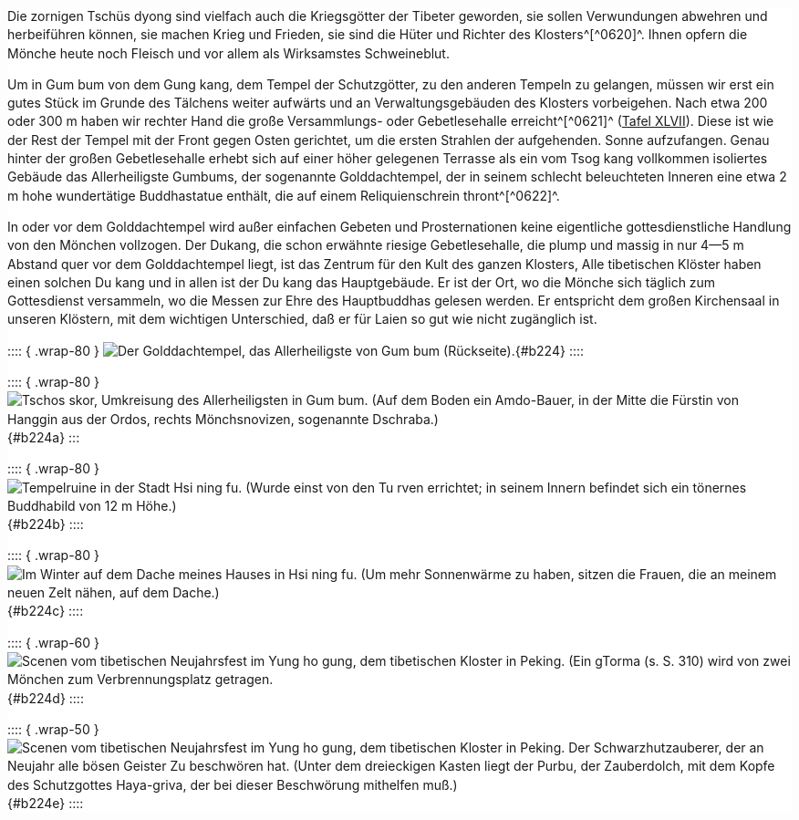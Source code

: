 Die zornigen Tschüs dyong sind vielfach auch die Kriegsgötter der Tibeter
geworden, sie sollen Verwundungen abwehren und herbeiführen können, sie machen
Krieg und Frieden, sie sind die Hüter und Richter des Klosters^[^0620]^. Ihnen opfern
die Mönche heute noch Fleisch und vor allem als Wirksamstes Schweineblut. 

Um in Gum bum von dem Gung kang, dem Tempel der Schutzgötter, zu den anderen
Tempeln zu gelangen, müssen wir erst ein gutes Stück im Grunde des Tälchens
weiter aufwärts und an Verwaltungsgebäuden des Klosters vorbeigehen. Nach etwa
200 oder 300 m haben wir rechter Hand die große Versammlungs- oder
Gebetlesehalle erreicht^[^0621]^ ([Tafel XLVII](ch007.xhtml#b208e)). Diese ist wie der Rest der Tempel mit
der Front gegen Osten gerichtet, um die ersten Strahlen der aufgehenden. Sonne
aufzufangen. Genau hinter der großen Gebetlesehalle erhebt sich auf einer höher
gelegenen Terrasse als ein vom Tsog kang vollkommen isoliertes Gebäude das
Allerheiligste Gumbums, der sogenannte Golddachtempel, der in seinem schlecht
beleuchteten Inneren eine etwa 2 m hohe wundertätige Buddhastatue enthält, die
auf einem Reliquienschrein thront^[^0622]^.

In oder vor dem Golddachtempel wird außer einfachen Gebeten und Prosternationen
keine eigentliche gottesdienstliche Handlung von den Mönchen vollzogen. Der
Dukang, die schon erwähnte riesige Gebetlesehalle, die plump und massig in nur
4—5 m Abstand quer vor dem Golddachtempel liegt, ist das Zentrum für den Kult
des ganzen Klosters, Alle tibetischen Klöster haben einen solchen Du kang und in
allen ist der Du kang das Hauptgebäude. Er ist der Ort, wo die Mönche sich
täglich zum Gottesdienst versammeln, wo die Messen zur Ehre des Hauptbuddhas
gelesen werden. Er entspricht dem großen Kirchensaal in unseren Klöstern, mit
dem wichtigen Unterschied, daß er für Laien so gut wie nicht zugänglich ist.

:::: { .wrap-80 }
![Der Golddachtempel, das Allerheiligste von Gum bum (Rückseite).](Meine_Tibetreise_I_224.jpg "Der Golddachtempel, das Allerheiligste von Gum bum (Rückseite)."){#b224}
::::

:::: { .wrap-80 }
![Tschos skor, Umkreisung des Allerheiligsten in Gum bum. <small>(Auf dem Boden ein Amdo-Bauer, in der Mitte die Fürstin von Hanggin aus der Ordos, rechts Mönchsnovizen, sogenannte Dschraba.</small>)](Meine_Tibetreise_I_224a.jpg "Tschos skor, Umkreisung des Allerheiligsten in Gum bum."){#b224a}
:::

:::: { .wrap-80 }
![Tempelruine in der Stadt Hsi ning fu. <small>(Wurde einst von den Tu rven errichtet; in seinem Innern befindet sich ein tönernes Buddhabild von 12 m Höhe.)</small>](Meine_Tibetreise_I_224b.jpg "Tempelruine in der Stadt Hsi ning fu."){#b224b}
::::

:::: { .wrap-80 }
![Im Winter auf dem Dache meines Hauses in Hsi ning fu. <small>(Um mehr Sonnenwärme zu haben, sitzen die Frauen, die an meinem neuen Zelt nähen, auf dem Dache.)</small>](Meine_Tibetreise_I_224c.jpg "Im Winter auf dem Dache meines Hauses in Hsi ning fu."){#b224c}
::::

:::: { .wrap-60 }
![Scenen vom tibetischen Neujahrsfest im Yung ho gung, dem tibetischen Kloster in Peking. <small>(Ein gTorma (s. S. 310) wird von zwei Mönchen zum Verbrennungsplatz getragen.</small>](Meine_Tibetreise_I_224d.jpg "Scenen vom tibetischen Neujahrsfest im Yung ho gung, dem tibetischen Kloster in Peking."){#b224d}
::::

:::: { .wrap-50 }
![Scenen vom tibetischen Neujahrsfest im Yung ho gung, dem tibetischen Kloster in Peking. <small>Der Schwarzhutzauberer, der an Neujahr alle bösen Geister Zu beschwören hat. (Unter dem dreieckigen Kasten liegt der Purbu, der Zauberdolch, mit dem Kopfe des Schutzgottes Haya-griva, der bei dieser Beschwörung mithelfen muß.)</small>](Meine_Tibetreise_I_224e.jpg "Scenen vom tibetischen Neujahrsfest im Yung ho gung, dem tibetischen Kloster in Peking."){#b224e}
::::

